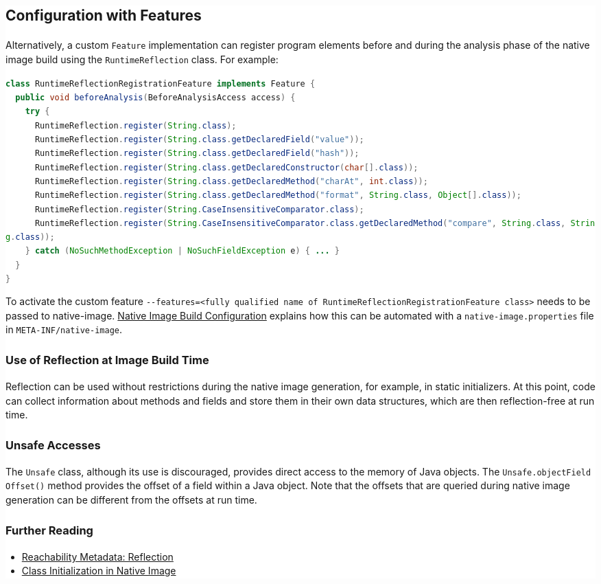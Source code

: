 ## Configuration with Features

Alternatively, a custom `Feature` implementation can register program elements before and during the analysis phase of the native image build using the `RuntimeReflection` class. For example:
```java
class RuntimeReflectionRegistrationFeature implements Feature {
  public void beforeAnalysis(BeforeAnalysisAccess access) {
    try {
      RuntimeReflection.register(String.class);
      RuntimeReflection.register(String.class.getDeclaredField("value"));
      RuntimeReflection.register(String.class.getDeclaredField("hash"));
      RuntimeReflection.register(String.class.getDeclaredConstructor(char[].class));
      RuntimeReflection.register(String.class.getDeclaredMethod("charAt", int.class));
      RuntimeReflection.register(String.class.getDeclaredMethod("format", String.class, Object[].class));
      RuntimeReflection.register(String.CaseInsensitiveComparator.class);
      RuntimeReflection.register(String.CaseInsensitiveComparator.class.getDeclaredMethod("compare", String.class, String.class));
    } catch (NoSuchMethodException | NoSuchFieldException e) { ... }
  }
}
```
To activate the custom feature `--features=<fully qualified name of RuntimeReflectionRegistrationFeature class>` needs to be passed to native-image.
[Native Image Build Configuration](BuildConfiguration.md) explains how this can be automated with a `native-image.properties` file in `META-INF/native-image`.

### Use of Reflection at Image Build Time

Reflection can be used without restrictions during the native image generation, for example, in static initializers.
At this point, code can collect information about methods and fields and store them in their own data structures, which are then reflection-free at run time.

### Unsafe Accesses
The `Unsafe` class, although its use is discouraged, provides direct access to the memory of Java objects.
The `Unsafe.objectFieldOffset()` method provides the offset of a field within a Java object.
Note that the offsets that are queried during native image generation can be different from the offsets at run time.


### Further Reading

* [Reachability Metadata: Reflection](ReachabilityMetadata.md#reflection)
* [Class Initialization in Native Image](ClassInitialization.md)
